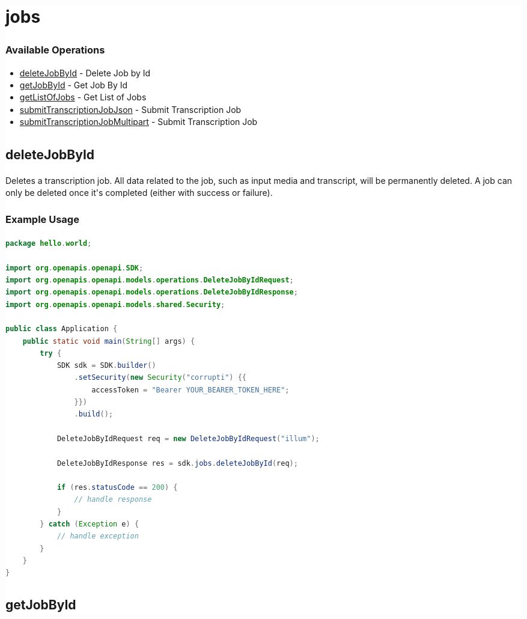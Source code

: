 # jobs

### Available Operations

* [deleteJobById](#deletejobbyid) - Delete Job by Id
* [getJobById](#getjobbyid) - Get Job By Id
* [getListOfJobs](#getlistofjobs) - Get List of Jobs
* [submitTranscriptionJobJson](#submittranscriptionjobjson) - Submit Transcription Job
* [submitTranscriptionJobMultipart](#submittranscriptionjobmultipart) - Submit Transcription Job

## deleteJobById

Deletes a transcription job. All data related to the job, such as input media and transcript, will be permanently deleted. A job can only be deleted once it's completed (either with success or failure).

### Example Usage

```java
package hello.world;

import org.openapis.openapi.SDK;
import org.openapis.openapi.models.operations.DeleteJobByIdRequest;
import org.openapis.openapi.models.operations.DeleteJobByIdResponse;
import org.openapis.openapi.models.shared.Security;

public class Application {
    public static void main(String[] args) {
        try {
            SDK sdk = SDK.builder()
                .setSecurity(new Security("corrupti") {{
                    accessToken = "Bearer YOUR_BEARER_TOKEN_HERE";
                }})
                .build();

            DeleteJobByIdRequest req = new DeleteJobByIdRequest("illum");            

            DeleteJobByIdResponse res = sdk.jobs.deleteJobById(req);

            if (res.statusCode == 200) {
                // handle response
            }
        } catch (Exception e) {
            // handle exception
        }
    }
}
```

## getJobById
